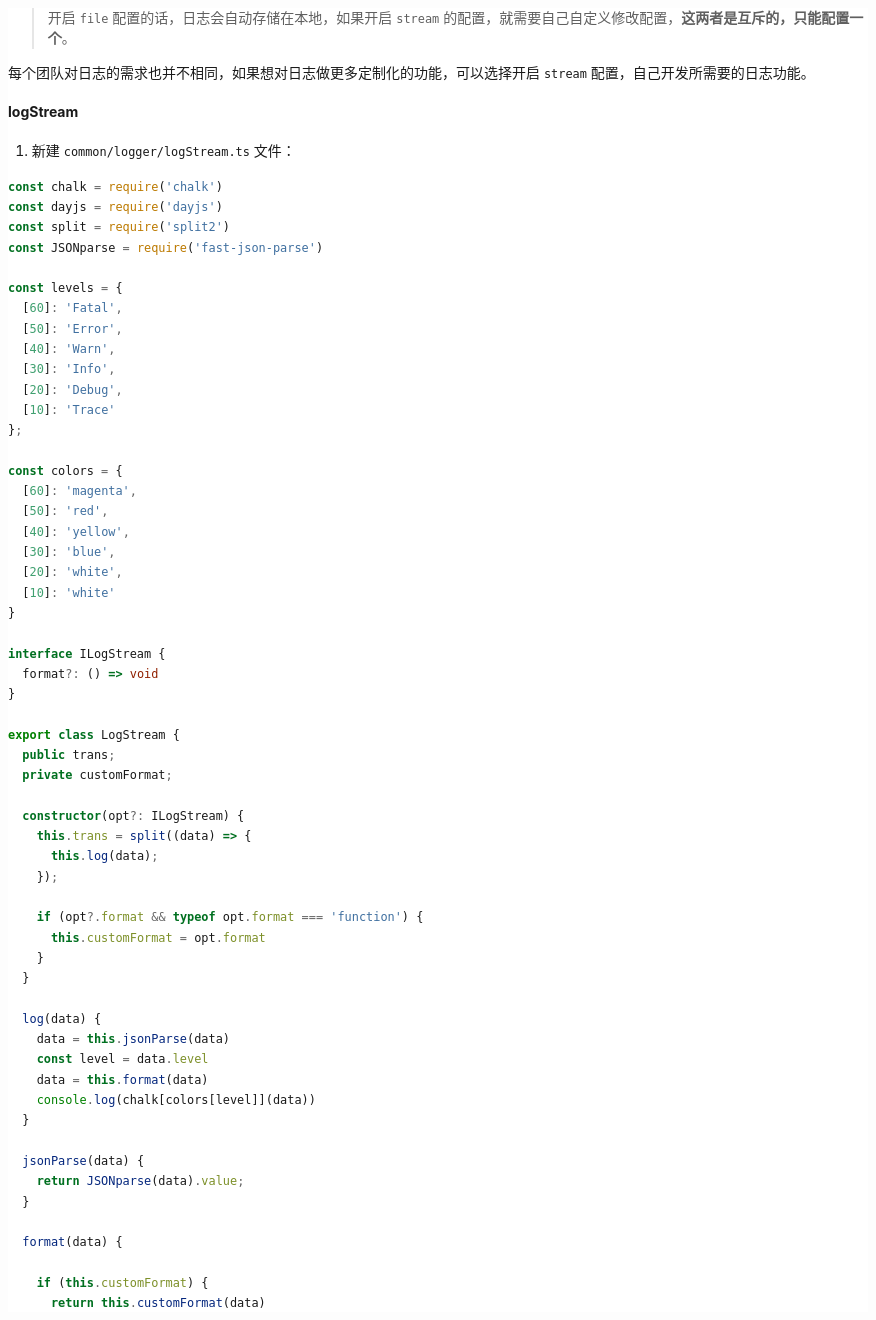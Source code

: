 > 开启 `file` 配置的话，日志会自动存储在本地，如果开启 `stream` 的配置，就需要自己自定义修改配置，**这两者是互斥的，只能配置一个**。

每个团队对日志的需求也并不相同，如果想对日志做更多定制化的功能，可以选择开启 `stream` 配置，自己开发所需要的日志功能。

#### logStream

1. 新建 `common/logger/logStream.ts` 文件：

```ts
const chalk = require('chalk')
const dayjs = require('dayjs')
const split = require('split2')
const JSONparse = require('fast-json-parse')

const levels = {
  [60]: 'Fatal',
  [50]: 'Error',
  [40]: 'Warn',
  [30]: 'Info',
  [20]: 'Debug',
  [10]: 'Trace'
};

const colors = {
  [60]: 'magenta',
  [50]: 'red',
  [40]: 'yellow',
  [30]: 'blue',
  [20]: 'white',
  [10]: 'white'
}

interface ILogStream {
  format?: () => void
}

export class LogStream {
  public trans;
  private customFormat;

  constructor(opt?: ILogStream) {
    this.trans = split((data) => {
      this.log(data);
    });

    if (opt?.format && typeof opt.format === 'function') {
      this.customFormat = opt.format
    }
  }

  log(data) {
    data = this.jsonParse(data)
    const level = data.level
    data = this.format(data)
    console.log(chalk[colors[level]](data))
  }

  jsonParse(data) {
    return JSONparse(data).value;
  }

  format(data) {

    if (this.customFormat) {
      return this.customFormat(data)
```